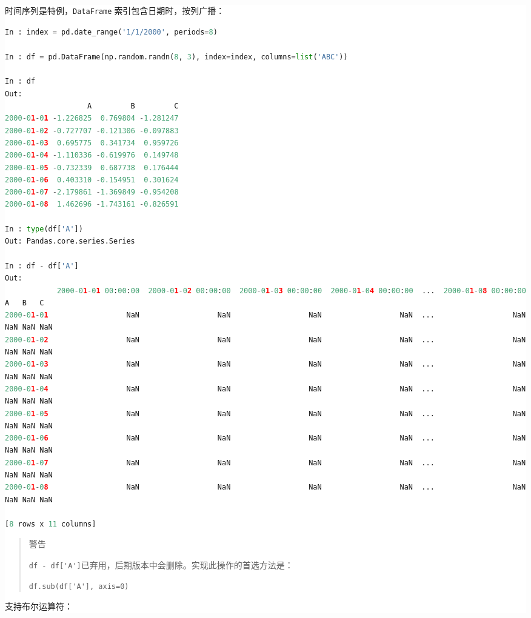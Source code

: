 时间序列是特例，`DataFrame` 索引包含日期时，按列广播：

```python
In : index = pd.date_range('1/1/2000', periods=8)

In : df = pd.DataFrame(np.random.randn(8, 3), index=index, columns=list('ABC'))

In : df
Out: 
                   A         B         C
2000-01-01 -1.226825  0.769804 -1.281247
2000-01-02 -0.727707 -0.121306 -0.097883
2000-01-03  0.695775  0.341734  0.959726
2000-01-04 -1.110336 -0.619976  0.149748
2000-01-05 -0.732339  0.687738  0.176444
2000-01-06  0.403310 -0.154951  0.301624
2000-01-07 -2.179861 -1.369849 -0.954208
2000-01-08  1.462696 -1.743161 -0.826591

In : type(df['A'])
Out: Pandas.core.series.Series

In : df - df['A']
Out: 
            2000-01-01 00:00:00  2000-01-02 00:00:00  2000-01-03 00:00:00  2000-01-04 00:00:00  ...  2000-01-08 00:00:00   A   B   C
2000-01-01                  NaN                  NaN                  NaN                  NaN  ...                  NaN NaN NaN NaN
2000-01-02                  NaN                  NaN                  NaN                  NaN  ...                  NaN NaN NaN NaN
2000-01-03                  NaN                  NaN                  NaN                  NaN  ...                  NaN NaN NaN NaN
2000-01-04                  NaN                  NaN                  NaN                  NaN  ...                  NaN NaN NaN NaN
2000-01-05                  NaN                  NaN                  NaN                  NaN  ...                  NaN NaN NaN NaN
2000-01-06                  NaN                  NaN                  NaN                  NaN  ...                  NaN NaN NaN NaN
2000-01-07                  NaN                  NaN                  NaN                  NaN  ...                  NaN NaN NaN NaN
2000-01-08                  NaN                  NaN                  NaN                  NaN  ...                  NaN NaN NaN NaN

[8 rows x 11 columns]
```
> 警告
> 
> `df - df['A']`已弃用，后期版本中会删除。实现此操作的首选方法是：
> 
> `df.sub(df['A'], axis=0)`

支持布尔运算符：
